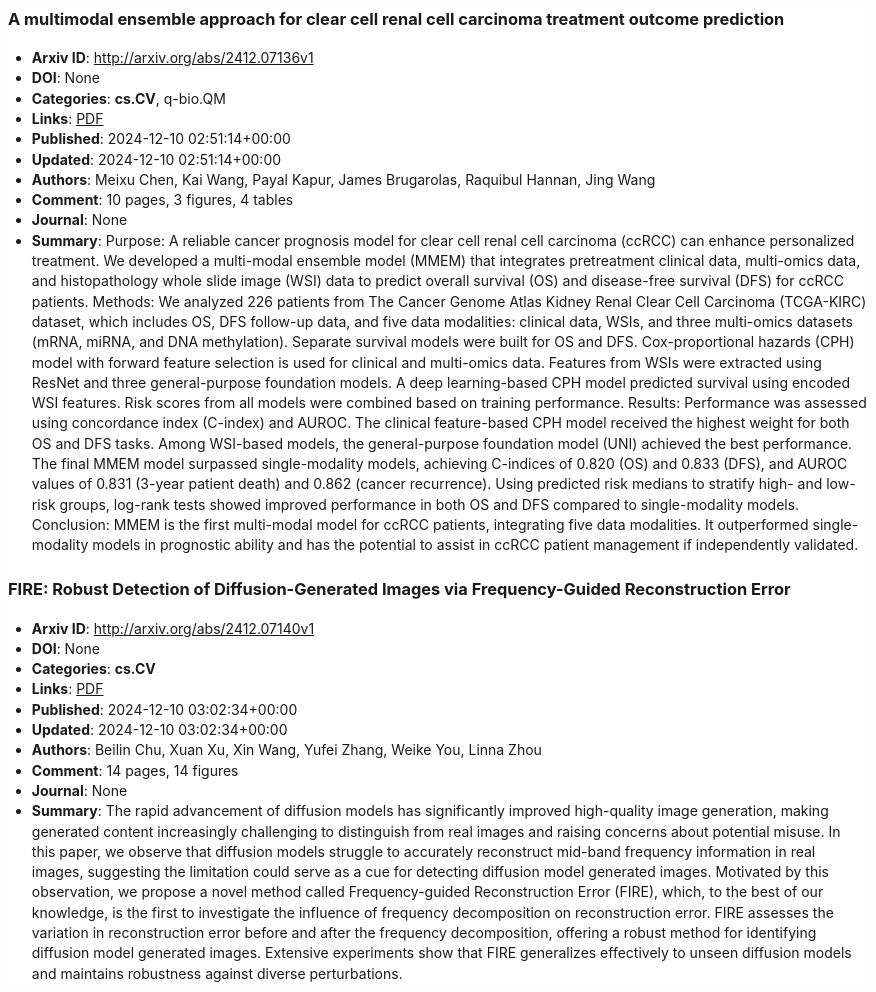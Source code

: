

### A multimodal ensemble approach for clear cell renal cell carcinoma treatment outcome prediction
- **Arxiv ID**: http://arxiv.org/abs/2412.07136v1
- **DOI**: None
- **Categories**: **cs.CV**, q-bio.QM
- **Links**: [PDF](http://arxiv.org/pdf/2412.07136v1)
- **Published**: 2024-12-10 02:51:14+00:00
- **Updated**: 2024-12-10 02:51:14+00:00
- **Authors**: Meixu Chen, Kai Wang, Payal Kapur, James Brugarolas, Raquibul Hannan, Jing Wang
- **Comment**: 10 pages, 3 figures, 4 tables
- **Journal**: None
- **Summary**: Purpose: A reliable cancer prognosis model for clear cell renal cell carcinoma (ccRCC) can enhance personalized treatment. We developed a multi-modal ensemble model (MMEM) that integrates pretreatment clinical data, multi-omics data, and histopathology whole slide image (WSI) data to predict overall survival (OS) and disease-free survival (DFS) for ccRCC patients. Methods: We analyzed 226 patients from The Cancer Genome Atlas Kidney Renal Clear Cell Carcinoma (TCGA-KIRC) dataset, which includes OS, DFS follow-up data, and five data modalities: clinical data, WSIs, and three multi-omics datasets (mRNA, miRNA, and DNA methylation). Separate survival models were built for OS and DFS. Cox-proportional hazards (CPH) model with forward feature selection is used for clinical and multi-omics data. Features from WSIs were extracted using ResNet and three general-purpose foundation models. A deep learning-based CPH model predicted survival using encoded WSI features. Risk scores from all models were combined based on training performance. Results: Performance was assessed using concordance index (C-index) and AUROC. The clinical feature-based CPH model received the highest weight for both OS and DFS tasks. Among WSI-based models, the general-purpose foundation model (UNI) achieved the best performance. The final MMEM model surpassed single-modality models, achieving C-indices of 0.820 (OS) and 0.833 (DFS), and AUROC values of 0.831 (3-year patient death) and 0.862 (cancer recurrence). Using predicted risk medians to stratify high- and low-risk groups, log-rank tests showed improved performance in both OS and DFS compared to single-modality models. Conclusion: MMEM is the first multi-modal model for ccRCC patients, integrating five data modalities. It outperformed single-modality models in prognostic ability and has the potential to assist in ccRCC patient management if independently validated.



### FIRE: Robust Detection of Diffusion-Generated Images via Frequency-Guided Reconstruction Error
- **Arxiv ID**: http://arxiv.org/abs/2412.07140v1
- **DOI**: None
- **Categories**: **cs.CV**
- **Links**: [PDF](http://arxiv.org/pdf/2412.07140v1)
- **Published**: 2024-12-10 03:02:34+00:00
- **Updated**: 2024-12-10 03:02:34+00:00
- **Authors**: Beilin Chu, Xuan Xu, Xin Wang, Yufei Zhang, Weike You, Linna Zhou
- **Comment**: 14 pages, 14 figures
- **Journal**: None
- **Summary**: The rapid advancement of diffusion models has significantly improved high-quality image generation, making generated content increasingly challenging to distinguish from real images and raising concerns about potential misuse. In this paper, we observe that diffusion models struggle to accurately reconstruct mid-band frequency information in real images, suggesting the limitation could serve as a cue for detecting diffusion model generated images. Motivated by this observation, we propose a novel method called Frequency-guided Reconstruction Error (FIRE), which, to the best of our knowledge, is the first to investigate the influence of frequency decomposition on reconstruction error. FIRE assesses the variation in reconstruction error before and after the frequency decomposition, offering a robust method for identifying diffusion model generated images. Extensive experiments show that FIRE generalizes effectively to unseen diffusion models and maintains robustness against diverse perturbations.
